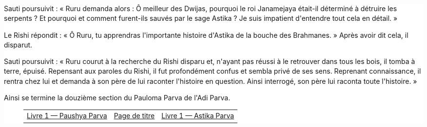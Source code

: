 Sauti poursuivit : « Ruru demanda alors : Ô meilleur des Dwijas, pourquoi le roi Janamejaya était-il déterminé à détruire les serpents ? Et pourquoi et comment furent-ils sauvés par le sage Astika ? Je suis impatient d'entendre tout cela en détail. »

Le Rishi répondit : « Ô Ruru, tu apprendras l'importante histoire d'Astika de la bouche des Brahmanes. » Après avoir dit cela, il disparut.

Sauti poursuivit : « Ruru courut à la recherche du Rishi disparu et, n'ayant pas réussi à le retrouver dans tous les bois, il tomba à terre, épuisé. Repensant aux paroles du Rishi, il fut profondément confus et sembla privé de ses sens. Reprenant connaissance, il rentra chez lui et demanda à son père de lui raconter l'histoire en question. Ainsi interrogé, son père lui raconta toute l'histoire. »

Ainsi se termine la douzième section du Pauloma Parva de l'Adi Parva.

<figure class="table chapter-navigator">
  <table>
    <tbody>
      <tr>
        <td>
        <a href="/fr/book/Hinduism/The_Mahabharata/Book_1_2">
          <span class="mdi mdi-arrow-left-drop-circle"></span><span class="pl-2">Livre 1 — Paushya Parva</span>
        </a>
        </td>
        <td>
        <a href="/fr/book/Hinduism/The_Mahabharata">
          <span class="mdi mdi-book-open-variant"></span><span class="pl-2">Page de titre</span>
        </a>
        </td>
        <td>
        <a href="/fr/book/Hinduism/The_Mahabharata/Book_1_4">
          <span class="pr-2">Livre 1 — Astika Parva</span><span class="mdi mdi-arrow-right-drop-circle"></span>
        </a>
        </td>
      </tr>
    </tbody>
  </table>
</figure>

